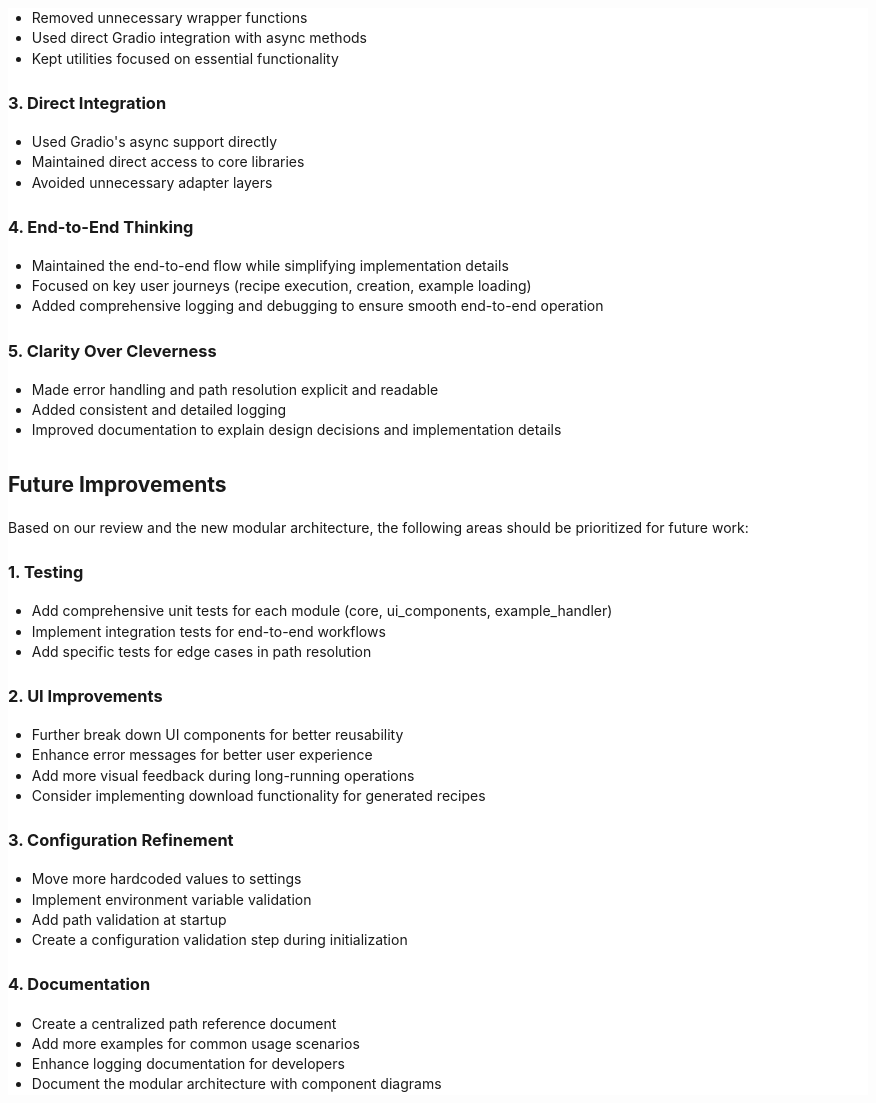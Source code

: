 - Removed unnecessary wrapper functions
- Used direct Gradio integration with async methods
- Kept utilities focused on essential functionality

### 3. Direct Integration

- Used Gradio's async support directly
- Maintained direct access to core libraries
- Avoided unnecessary adapter layers

### 4. End-to-End Thinking

- Maintained the end-to-end flow while simplifying implementation details
- Focused on key user journeys (recipe execution, creation, example loading)
- Added comprehensive logging and debugging to ensure smooth end-to-end operation

### 5. Clarity Over Cleverness

- Made error handling and path resolution explicit and readable
- Added consistent and detailed logging
- Improved documentation to explain design decisions and implementation details

## Future Improvements

Based on our review and the new modular architecture, the following areas should be prioritized for future work:

### 1. Testing

- Add comprehensive unit tests for each module (core, ui_components, example_handler)
- Implement integration tests for end-to-end workflows
- Add specific tests for edge cases in path resolution

### 2. UI Improvements

- Further break down UI components for better reusability
- Enhance error messages for better user experience
- Add more visual feedback during long-running operations
- Consider implementing download functionality for generated recipes

### 3. Configuration Refinement

- Move more hardcoded values to settings
- Implement environment variable validation
- Add path validation at startup
- Create a configuration validation step during initialization

### 4. Documentation

- Create a centralized path reference document
- Add more examples for common usage scenarios
- Enhance logging documentation for developers
- Document the modular architecture with component diagrams
